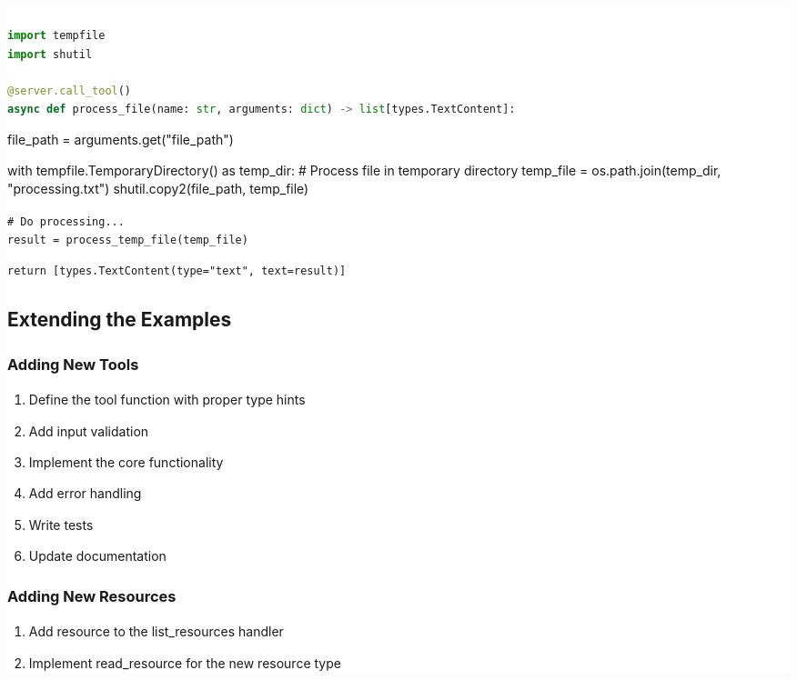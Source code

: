 ```python

import tempfile
import shutil

@server.call_tool()
async def process_file(name: str, arguments: dict) -> list[types.TextContent]:

```
file_path = arguments.get("file_path")
```

```
with tempfile.TemporaryDirectory() as temp_dir:
    # Process file in temporary directory
    temp_file = os.path.join(temp_dir, "processing.txt")
    shutil.copy2(file_path, temp_file)
```

```
    # Do processing...
    result = process_temp_file(temp_file)
```

```
    return [types.TextContent(type="text", text=result)]
```

```


## Extending the Examples

### Adding New Tools

1. Define the tool function with proper type hints

2. Add input validation

3. Implement the core functionality

4. Add error handling

5. Write tests

6. Update documentation

### Adding New Resources

1. Add resource to the list_resources handler

2. Implement read_resource for the new resource type
